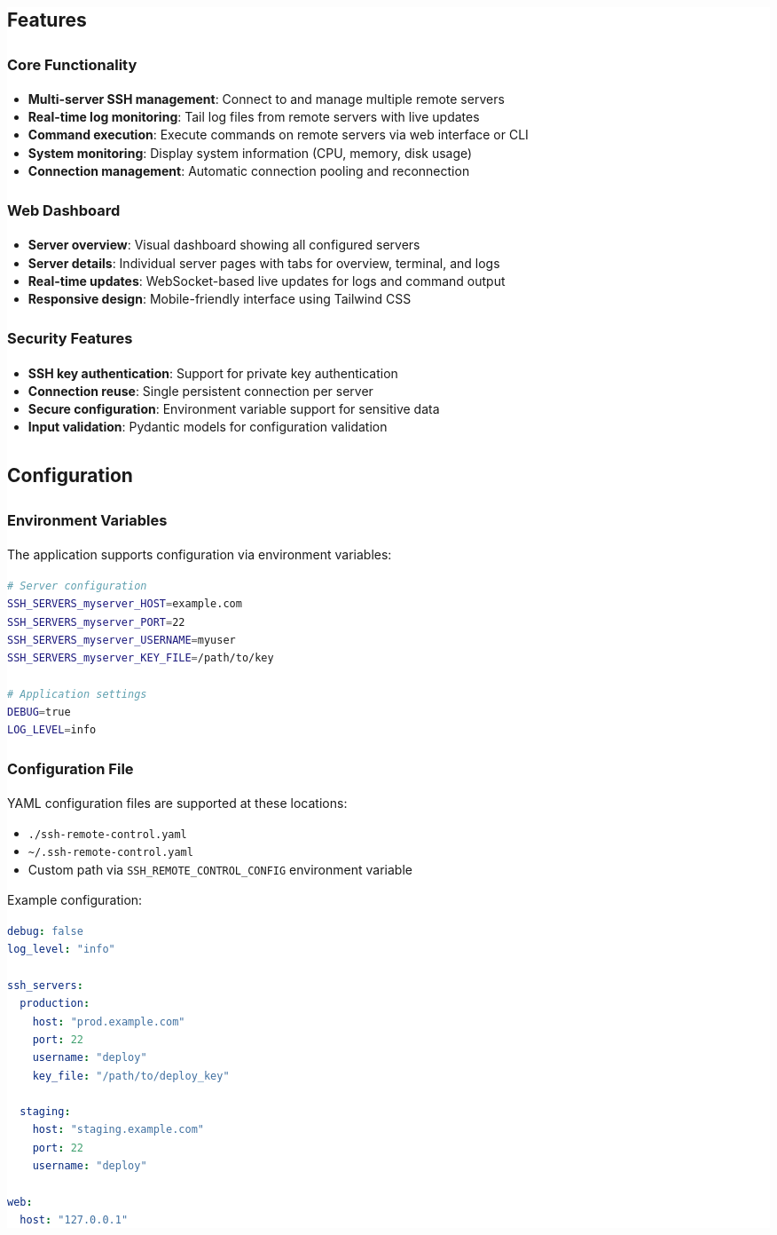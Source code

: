 ## Features

### Core Functionality
- **Multi-server SSH management**: Connect to and manage multiple remote servers
- **Real-time log monitoring**: Tail log files from remote servers with live updates
- **Command execution**: Execute commands on remote servers via web interface or CLI
- **System monitoring**: Display system information (CPU, memory, disk usage)
- **Connection management**: Automatic connection pooling and reconnection

### Web Dashboard
- **Server overview**: Visual dashboard showing all configured servers
- **Server details**: Individual server pages with tabs for overview, terminal, and logs
- **Real-time updates**: WebSocket-based live updates for logs and command output
- **Responsive design**: Mobile-friendly interface using Tailwind CSS

### Security Features
- **SSH key authentication**: Support for private key authentication
- **Connection reuse**: Single persistent connection per server
- **Secure configuration**: Environment variable support for sensitive data
- **Input validation**: Pydantic models for configuration validation

## Configuration

### Environment Variables
The application supports configuration via environment variables:
```bash
# Server configuration
SSH_SERVERS_myserver_HOST=example.com
SSH_SERVERS_myserver_PORT=22
SSH_SERVERS_myserver_USERNAME=myuser
SSH_SERVERS_myserver_KEY_FILE=/path/to/key

# Application settings
DEBUG=true
LOG_LEVEL=info
```

### Configuration File
YAML configuration files are supported at these locations:
- `./ssh-remote-control.yaml`
- `~/.ssh-remote-control.yaml`
- Custom path via `SSH_REMOTE_CONTROL_CONFIG` environment variable

Example configuration:
```yaml
debug: false
log_level: "info"

ssh_servers:
  production:
    host: "prod.example.com"
    port: 22
    username: "deploy"
    key_file: "/path/to/deploy_key"
  
  staging:
    host: "staging.example.com"
    port: 22
    username: "deploy"

web:
  host: "127.0.0.1"
```